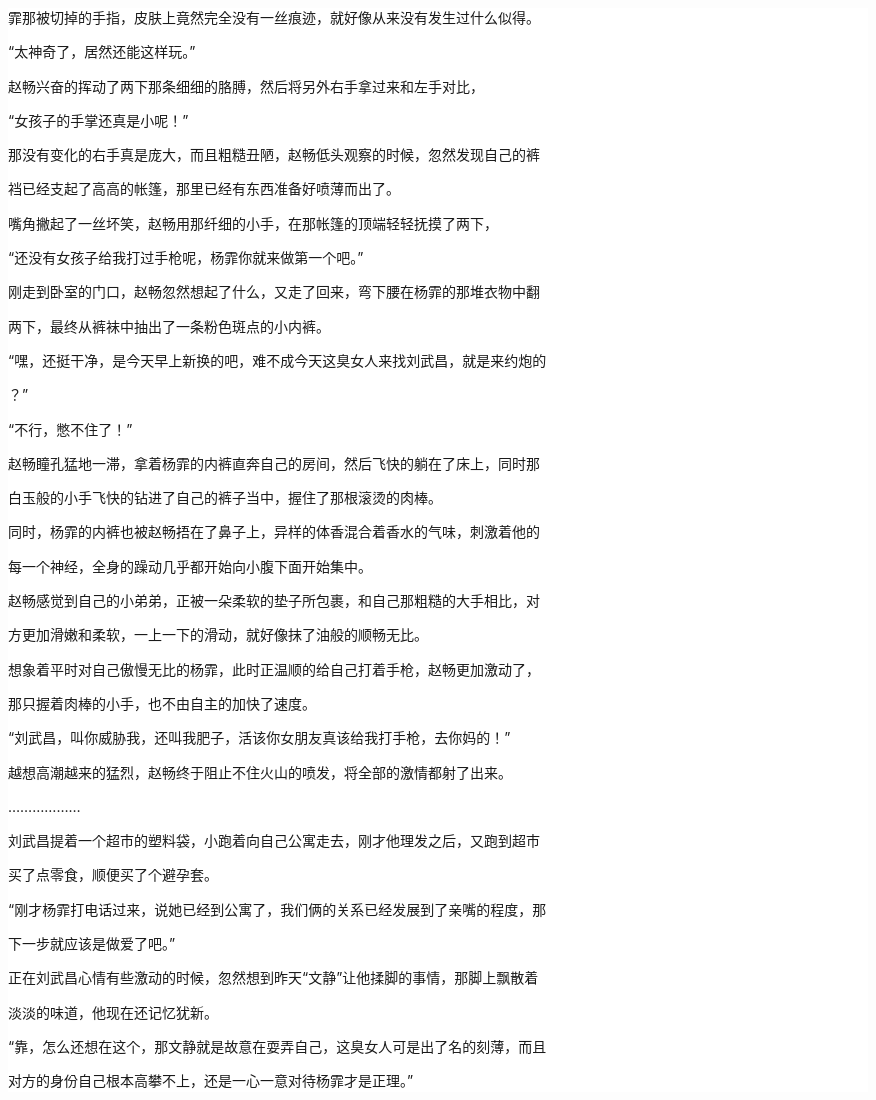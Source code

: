 霏那被切掉的手指，皮肤上竟然完全没有一丝痕迹，就好像从来没有发生过什么似得。



“太神奇了，居然还能这样玩。”

赵畅兴奋的挥动了两下那条细细的胳膊，然后将另外右手拿过来和左手对比，

“女孩子的手掌还真是小呢！”

那没有变化的右手真是庞大，而且粗糙丑陋，赵畅低头观察的时候，忽然发现自己的裤

裆已经支起了高高的帐篷，那里已经有东西准备好喷薄而出了。

嘴角撇起了一丝坏笑，赵畅用那纤细的小手，在那帐篷的顶端轻轻抚摸了两下，

“还没有女孩子给我打过手枪呢，杨霏你就来做第一个吧。”

刚走到卧室的门口，赵畅忽然想起了什么，又走了回来，弯下腰在杨霏的那堆衣物中翻

两下，最终从裤袜中抽出了一条粉色斑点的小内裤。

“嘿，还挺干净，是今天早上新换的吧，难不成今天这臭女人来找刘武昌，就是来约炮的

？”

“不行，憋不住了！”

赵畅瞳孔猛地一滞，拿着杨霏的内裤直奔自己的房间，然后飞快的躺在了床上，同时那

白玉般的小手飞快的钻进了自己的裤子当中，握住了那根滚烫的肉棒。

同时，杨霏的内裤也被赵畅捂在了鼻子上，异样的体香混合着香水的气味，刺激着他的

每一个神经，全身的躁动几乎都开始向小腹下面开始集中。

赵畅感觉到自己的小弟弟，正被一朵柔软的垫子所包裹，和自己那粗糙的大手相比，对

方更加滑嫩和柔软，一上一下的滑动，就好像抹了油般的顺畅无比。

想象着平时对自己傲慢无比的杨霏，此时正温顺的给自己打着手枪，赵畅更加激动了，

那只握着肉棒的小手，也不由自主的加快了速度。

“刘武昌，叫你威胁我，还叫我肥子，活该你女朋友真该给我打手枪，去你妈的！”

越想高潮越来的猛烈，赵畅终于阻止不住火山的喷发，将全部的激情都射了出来。

………………

刘武昌提着一个超市的塑料袋，小跑着向自己公寓走去，刚才他理发之后，又跑到超市

买了点零食，顺便买了个避孕套。

“刚才杨霏打电话过来，说她已经到公寓了，我们俩的关系已经发展到了亲嘴的程度，那

下一步就应该是做爱了吧。”

正在刘武昌心情有些激动的时候，忽然想到昨天“文静”让他揉脚的事情，那脚上飘散着

淡淡的味道，他现在还记忆犹新。

“靠，怎么还想在这个，那文静就是故意在耍弄自己，这臭女人可是出了名的刻薄，而且

对方的身份自己根本高攀不上，还是一心一意对待杨霏才是正理。”
